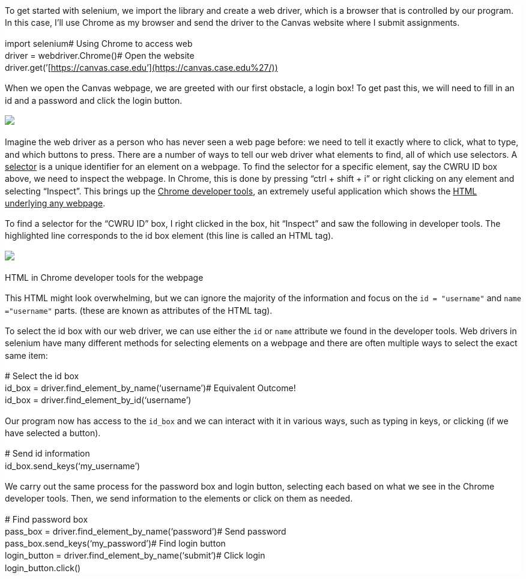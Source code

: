 To get started with selenium, we import the library and create a web driver, which is a browser that is controlled by our program. In this case, I’ll use Chrome as my browser and send the driver to the Canvas website where I submit assignments.

import selenium\# Using Chrome to access web  
driver = webdriver.Chrome()\# Open the website  
driver.get(’[https://canvas.case.edu’](https://canvas.case.edu%27/))

When we open the Canvas webpage, we are greeted with our first obstacle, a login box! To get past this, we will need to fill in an id and a password and click the login button.

![](https://miro.medium.com/max/1294/1*6K21H6TqFp52ilxqhnyJ7g.png)

Imagine the web driver as a person who has never seen a web page before: we need to tell it exactly where to click, what to type, and which buttons to press. There are a number of ways to tell our web driver what elements to find, all of which use selectors. A [selector](https://developer.mozilla.org/en-US/docs/Learn/CSS/Introduction_to_CSS/Selectors) is a unique identifier for an element on a webpage. To find the selector for a specific element, say the CWRU ID box above, we need to inspect the webpage. In Chrome, this is done by pressing “ctrl + shift + i” or right clicking on any element and selecting “Inspect”. This brings up the [Chrome developer tools](https://developer.chrome.com/devtools), an extremely useful application which shows the [HTML underlying any webpage](https://www.pathinteractive.com/blog/design-development/rendering-a-webpage-with-google-webmaster-tools/).

To find a selector for the “CWRU ID” box, I right clicked in the box, hit “Inspect” and saw the following in developer tools. The highlighted line corresponds to the id box element (this line is called an HTML tag).

![](https://miro.medium.com/max/1888/1*smbJ9oczUAAZ5aSCREAvWA.png)

HTML in Chrome developer tools for the webpage

This HTML might look overwhelming, but we can ignore the majority of the information and focus on the `id = "username"` and `name="username"` parts. (these are known as attributes of the HTML tag).

To select the id box with our web driver, we can use either the `id` or `name` attribute we found in the developer tools. Web drivers in selenium have many different methods for selecting elements on a webpage and there are often multiple ways to select the exact same item:

\# Select the id box  
id\_box = driver.find\_element\_by\_name(‘username’)\# Equivalent Outcome!  
id\_box = driver.find\_element\_by\_id(‘username’)

Our program now has access to the `id_box` and we can interact with it in various ways, such as typing in keys, or clicking (if we have selected a button).

\# Send id information  
id\_box.send\_keys(‘my\_username’)

We carry out the same process for the password box and login button, selecting each based on what we see in the Chrome developer tools. Then, we send information to the elements or click on them as needed.

\# Find password box  
pass\_box = driver.find\_element\_by\_name(‘password’)\# Send password  
pass\_box.send\_keys(‘my\_password’)\# Find login button  
login\_button = driver.find\_element\_by\_name(‘submit’)\# Click login  
login\_button.click()
